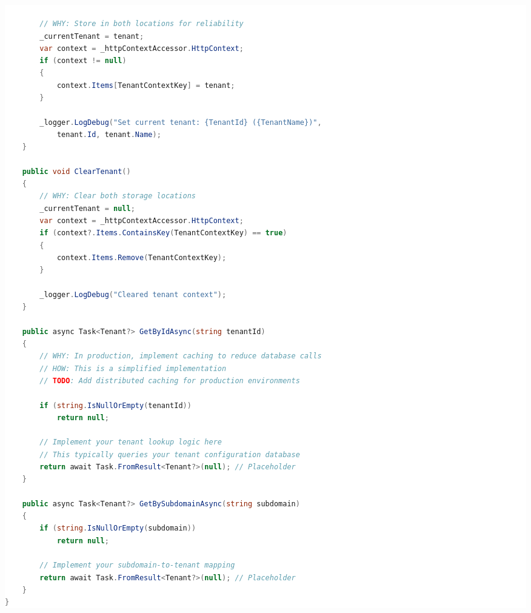 ```csharp

        // WHY: Store in both locations for reliability
        _currentTenant = tenant;
        var context = _httpContextAccessor.HttpContext;
        if (context != null)
        {
            context.Items[TenantContextKey] = tenant;
        }

        _logger.LogDebug("Set current tenant: {TenantId} ({TenantName})",
            tenant.Id, tenant.Name);
    }

    public void ClearTenant()
    {
        // WHY: Clear both storage locations
        _currentTenant = null;
        var context = _httpContextAccessor.HttpContext;
        if (context?.Items.ContainsKey(TenantContextKey) == true)
        {
            context.Items.Remove(TenantContextKey);
        }

        _logger.LogDebug("Cleared tenant context");
    }

    public async Task<Tenant?> GetByIdAsync(string tenantId)
    {
        // WHY: In production, implement caching to reduce database calls
        // HOW: This is a simplified implementation
        // TODO: Add distributed caching for production environments

        if (string.IsNullOrEmpty(tenantId))
            return null;

        // Implement your tenant lookup logic here
        // This typically queries your tenant configuration database
        return await Task.FromResult<Tenant?>(null); // Placeholder
    }

    public async Task<Tenant?> GetBySubdomainAsync(string subdomain)
    {
        if (string.IsNullOrEmpty(subdomain))
            return null;

        // Implement your subdomain-to-tenant mapping
        return await Task.FromResult<Tenant?>(null); // Placeholder
    }
}
```
